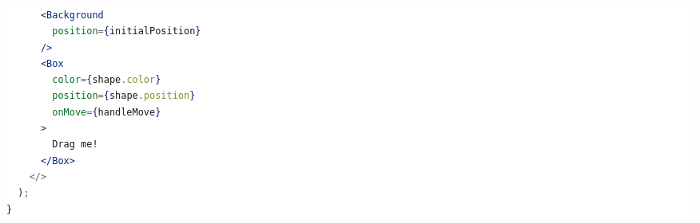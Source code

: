 ```jsx
      <Background
        position={initialPosition}
      />
      <Box
        color={shape.color}
        position={shape.position}
        onMove={handleMove}
      >
        Drag me!
      </Box>
    </>
  );
}
```

